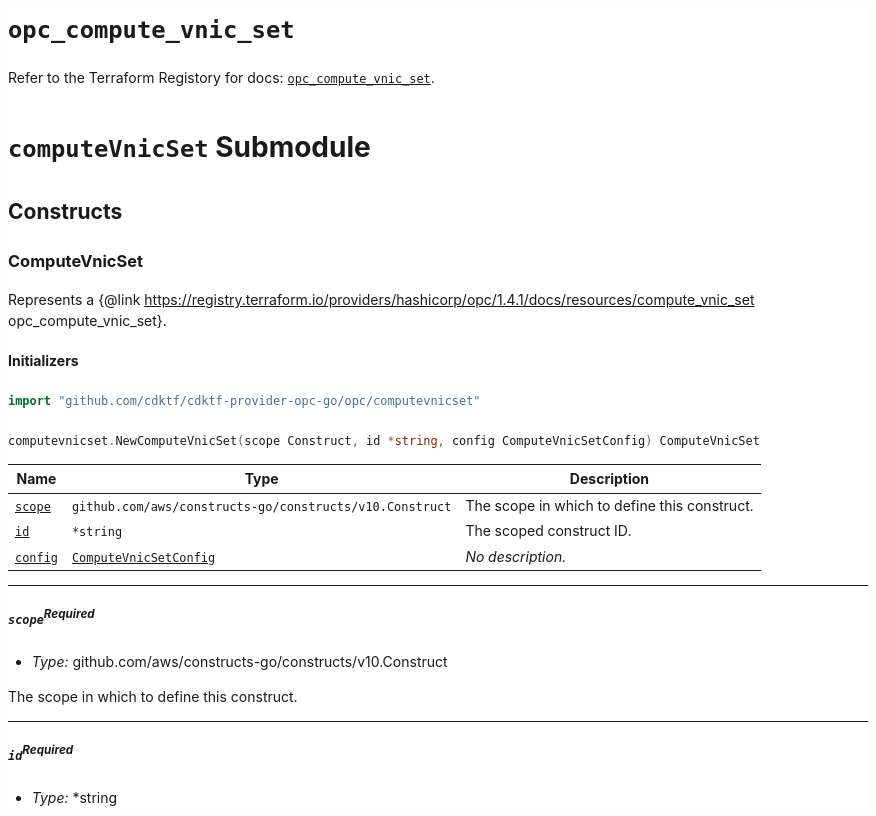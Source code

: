 # `opc_compute_vnic_set`

Refer to the Terraform Registory for docs: [`opc_compute_vnic_set`](https://registry.terraform.io/providers/hashicorp/opc/1.4.1/docs/resources/compute_vnic_set).

# `computeVnicSet` Submodule <a name="`computeVnicSet` Submodule" id="@cdktf/provider-opc.computeVnicSet"></a>

## Constructs <a name="Constructs" id="Constructs"></a>

### ComputeVnicSet <a name="ComputeVnicSet" id="@cdktf/provider-opc.computeVnicSet.ComputeVnicSet"></a>

Represents a {@link https://registry.terraform.io/providers/hashicorp/opc/1.4.1/docs/resources/compute_vnic_set opc_compute_vnic_set}.

#### Initializers <a name="Initializers" id="@cdktf/provider-opc.computeVnicSet.ComputeVnicSet.Initializer"></a>

```go
import "github.com/cdktf/cdktf-provider-opc-go/opc/computevnicset"

computevnicset.NewComputeVnicSet(scope Construct, id *string, config ComputeVnicSetConfig) ComputeVnicSet
```

| **Name** | **Type** | **Description** |
| --- | --- | --- |
| <code><a href="#@cdktf/provider-opc.computeVnicSet.ComputeVnicSet.Initializer.parameter.scope">scope</a></code> | <code>github.com/aws/constructs-go/constructs/v10.Construct</code> | The scope in which to define this construct. |
| <code><a href="#@cdktf/provider-opc.computeVnicSet.ComputeVnicSet.Initializer.parameter.id">id</a></code> | <code>*string</code> | The scoped construct ID. |
| <code><a href="#@cdktf/provider-opc.computeVnicSet.ComputeVnicSet.Initializer.parameter.config">config</a></code> | <code><a href="#@cdktf/provider-opc.computeVnicSet.ComputeVnicSetConfig">ComputeVnicSetConfig</a></code> | *No description.* |

---

##### `scope`<sup>Required</sup> <a name="scope" id="@cdktf/provider-opc.computeVnicSet.ComputeVnicSet.Initializer.parameter.scope"></a>

- *Type:* github.com/aws/constructs-go/constructs/v10.Construct

The scope in which to define this construct.

---

##### `id`<sup>Required</sup> <a name="id" id="@cdktf/provider-opc.computeVnicSet.ComputeVnicSet.Initializer.parameter.id"></a>

- *Type:* *string
